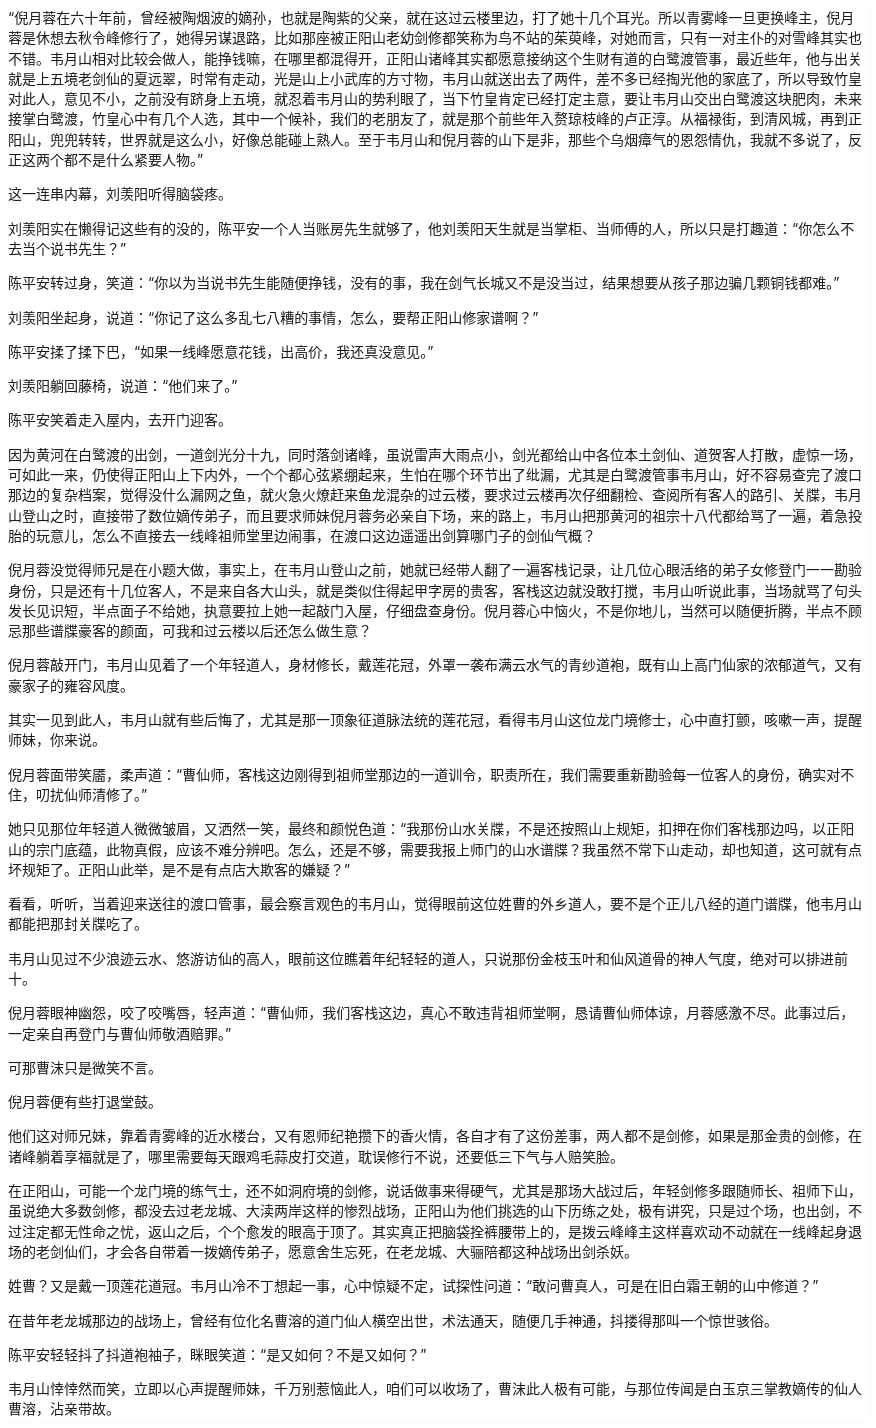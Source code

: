    “倪月蓉在六十年前，曾经被陶烟波的嫡孙，也就是陶紫的父亲，就在这过云楼里边，打了她十几个耳光。所以青雾峰一旦更换峰主，倪月蓉是休想去秋令峰修行了，她得另谋退路，比如那座被正阳山老幼剑修都笑称为鸟不站的茱萸峰，对她而言，只有一对主仆的对雪峰其实也不错。韦月山相对比较会做人，能挣钱嘛，在哪里都混得开，正阳山诸峰其实都愿意接纳这个生财有道的白鹭渡管事，最近些年，他与出关就是上五境老剑仙的夏远翠，时常有走动，光是山上小武库的方寸物，韦月山就送出去了两件，差不多已经掏光他的家底了，所以导致竹皇对此人，意见不小，之前没有跻身上五境，就忍着韦月山的势利眼了，当下竹皇肯定已经打定主意，要让韦月山交出白鹭渡这块肥肉，未来接掌白鹭渡，竹皇心中有几个人选，其中一个候补，我们的老朋友了，就是那个前些年入赘琼枝峰的卢正淳。从福禄街，到清风城，再到正阳山，兜兜转转，世界就是这么小，好像总能碰上熟人。至于韦月山和倪月蓉的山下是非，那些个乌烟瘴气的恩怨情仇，我就不多说了，反正这两个都不是什么紧要人物。”

   这一连串内幕，刘羡阳听得脑袋疼。

   刘羡阳实在懒得记这些有的没的，陈平安一个人当账房先生就够了，他刘羡阳天生就是当掌柜、当师傅的人，所以只是打趣道：“你怎么不去当个说书先生？”

   陈平安转过身，笑道：“你以为当说书先生能随便挣钱，没有的事，我在剑气长城又不是没当过，结果想要从孩子那边骗几颗铜钱都难。”

   刘羡阳坐起身，说道：“你记了这么多乱七八糟的事情，怎么，要帮正阳山修家谱啊？”

   陈平安揉了揉下巴，“如果一线峰愿意花钱，出高价，我还真没意见。”

   刘羡阳躺回藤椅，说道：“他们来了。”

   陈平安笑着走入屋内，去开门迎客。

   因为黄河在白鹭渡的出剑，一道剑光分十九，同时落剑诸峰，虽说雷声大雨点小，剑光都给山中各位本土剑仙、道贺客人打散，虚惊一场，可如此一来，仍使得正阳山上下内外，一个个都心弦紧绷起来，生怕在哪个环节出了纰漏，尤其是白鹭渡管事韦月山，好不容易查完了渡口那边的复杂档案，觉得没什么漏网之鱼，就火急火燎赶来鱼龙混杂的过云楼，要求过云楼再次仔细翻检、查阅所有客人的路引、关牒，韦月山登山之时，直接带了数位嫡传弟子，而且要求师妹倪月蓉务必亲自下场，来的路上，韦月山把那黄河的祖宗十八代都给骂了一遍，着急投胎的玩意儿，怎么不直接去一线峰祖师堂里边闹事，在渡口这边遥遥出剑算哪门子的剑仙气概？

   倪月蓉没觉得师兄是在小题大做，事实上，在韦月山登山之前，她就已经带人翻了一遍客栈记录，让几位心眼活络的弟子女修登门一一勘验身份，只是还有十几位客人，不是来自各大山头，就是类似住得起甲字房的贵客，客栈这边就没敢打搅，韦月山听说此事，当场就骂了句头发长见识短，半点面子不给她，执意要拉上她一起敲门入屋，仔细盘查身份。倪月蓉心中恼火，不是你地儿，当然可以随便折腾，半点不顾忌那些谱牒豪客的颜面，可我和过云楼以后还怎么做生意？

   倪月蓉敲开门，韦月山见着了一个年轻道人，身材修长，戴莲花冠，外罩一袭布满云水气的青纱道袍，既有山上高门仙家的浓郁道气，又有豪家子的雍容风度。

   其实一见到此人，韦月山就有些后悔了，尤其是那一顶象征道脉法统的莲花冠，看得韦月山这位龙门境修士，心中直打颤，咳嗽一声，提醒师妹，你来说。

   倪月蓉面带笑靥，柔声道：“曹仙师，客栈这边刚得到祖师堂那边的一道训令，职责所在，我们需要重新勘验每一位客人的身份，确实对不住，叨扰仙师清修了。”

   她只见那位年轻道人微微皱眉，又洒然一笑，最终和颜悦色道：“我那份山水关牒，不是还按照山上规矩，扣押在你们客栈那边吗，以正阳山的宗门底蕴，此物真假，应该不难分辨吧。怎么，还是不够，需要我报上师门的山水谱牒？我虽然不常下山走动，却也知道，这可就有点坏规矩了。正阳山此举，是不是有点店大欺客的嫌疑？”

   看看，听听，当着迎来送往的渡口管事，最会察言观色的韦月山，觉得眼前这位姓曹的外乡道人，要不是个正儿八经的道门谱牒，他韦月山都能把那封关牒吃了。

   韦月山见过不少浪迹云水、悠游访仙的高人，眼前这位瞧着年纪轻轻的道人，只说那份金枝玉叶和仙风道骨的神人气度，绝对可以排进前十。

   倪月蓉眼神幽怨，咬了咬嘴唇，轻声道：“曹仙师，我们客栈这边，真心不敢违背祖师堂啊，恳请曹仙师体谅，月蓉感激不尽。此事过后，一定亲自再登门与曹仙师敬酒赔罪。”

   可那曹沫只是微笑不言。

   倪月蓉便有些打退堂鼓。

   他们这对师兄妹，靠着青雾峰的近水楼台，又有恩师纪艳攒下的香火情，各自才有了这份差事，两人都不是剑修，如果是那金贵的剑修，在诸峰躺着享福就是了，哪里需要每天跟鸡毛蒜皮打交道，耽误修行不说，还要低三下气与人赔笑脸。

   在正阳山，可能一个龙门境的练气士，还不如洞府境的剑修，说话做事来得硬气，尤其是那场大战过后，年轻剑修多跟随师长、祖师下山，虽说绝大多数剑修，都没去过老龙城、大渎两岸这样的惨烈战场，正阳山为他们挑选的山下历练之处，极有讲究，只是过个场，也出剑，不过注定都无性命之忧，返山之后，个个愈发的眼高于顶了。其实真正把脑袋拴裤腰带上的，是拨云峰峰主这样喜欢动不动就在一线峰起身退场的老剑仙们，才会各自带着一拨嫡传弟子，愿意舍生忘死，在老龙城、大骊陪都这种战场出剑杀妖。

   姓曹？又是戴一顶莲花道冠。韦月山冷不丁想起一事，心中惊疑不定，试探性问道：“敢问曹真人，可是在旧白霜王朝的山中修道？”

   在昔年老龙城那边的战场上，曾经有位化名曹溶的道门仙人横空出世，术法通天，随便几手神通，抖搂得那叫一个惊世骇俗。

   陈平安轻轻抖了抖道袍袖子，眯眼笑道：“是又如何？不是又如何？”

   韦月山悻悻然而笑，立即以心声提醒师妹，千万别惹恼此人，咱们可以收场了，曹沫此人极有可能，与那位传闻是白玉京三掌教嫡传的仙人曹溶，沾亲带故。

